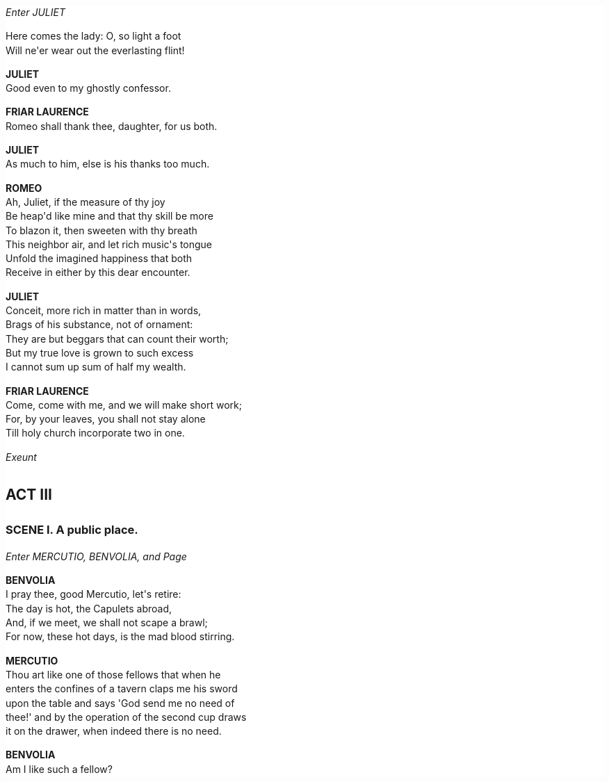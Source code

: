 *Enter JULIET*

Here comes the lady: O, so light a foot  
Will ne'er wear out the everlasting flint!

**JULIET**  
Good even to my ghostly confessor.

**FRIAR LAURENCE**  
Romeo shall thank thee, daughter, for us both.

**JULIET**  
As much to him, else is his thanks too much.

**ROMEO**  
Ah, Juliet, if the measure of thy joy  
Be heap'd like mine and that thy skill be more  
To blazon it, then sweeten with thy breath  
This neighbor air, and let rich music's tongue  
Unfold the imagined happiness that both  
Receive in either by this dear encounter.

**JULIET**  
Conceit, more rich in matter than in words,  
Brags of his substance, not of ornament:  
They are but beggars that can count their worth;  
But my true love is grown to such excess  
I cannot sum up sum of half my wealth.

**FRIAR LAURENCE**  
Come, come with me, and we will make short work;  
For, by your leaves, you shall not stay alone  
Till holy church incorporate two in one.

*Exeunt*

## ACT III

### SCENE I. A public place.

*Enter MERCUTIO, BENVOLIA, and Page*

**BENVOLIA**  
I pray thee, good Mercutio, let's retire:  
The day is hot, the Capulets abroad,  
And, if we meet, we shall not scape a brawl;  
For now, these hot days, is the mad blood stirring.

**MERCUTIO**  
Thou art like one of those fellows that when he  
enters the confines of a tavern claps me his sword  
upon the table and says 'God send me no need of  
thee!' and by the operation of the second cup draws  
it on the drawer, when indeed there is no need.

**BENVOLIA**  
Am I like such a fellow?

